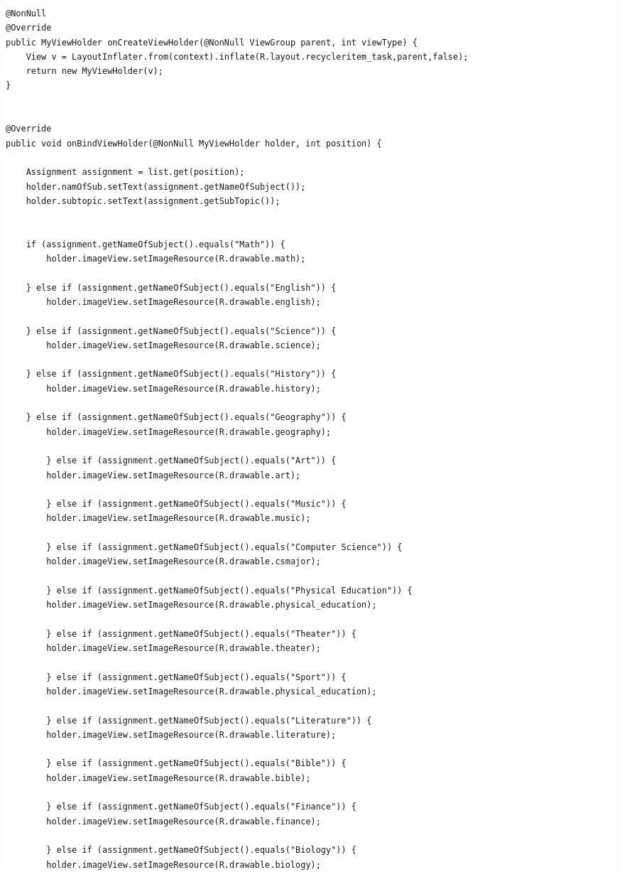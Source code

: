     @NonNull
    @Override
    public MyViewHolder onCreateViewHolder(@NonNull ViewGroup parent, int viewType) {
        View v = LayoutInflater.from(context).inflate(R.layout.recycleritem_task,parent,false);
        return new MyViewHolder(v);
    }


    @Override
    public void onBindViewHolder(@NonNull MyViewHolder holder, int position) {

        Assignment assignment = list.get(position);
        holder.namOfSub.setText(assignment.getNameOfSubject());
        holder.subtopic.setText(assignment.getSubTopic());


        if (assignment.getNameOfSubject().equals("Math")) {
            holder.imageView.setImageResource(R.drawable.math);

        } else if (assignment.getNameOfSubject().equals("English")) {
            holder.imageView.setImageResource(R.drawable.english);

        } else if (assignment.getNameOfSubject().equals("Science")) {
            holder.imageView.setImageResource(R.drawable.science);

        } else if (assignment.getNameOfSubject().equals("History")) {
            holder.imageView.setImageResource(R.drawable.history);

        } else if (assignment.getNameOfSubject().equals("Geography")) {
            holder.imageView.setImageResource(R.drawable.geography);

            } else if (assignment.getNameOfSubject().equals("Art")) {
            holder.imageView.setImageResource(R.drawable.art);

            } else if (assignment.getNameOfSubject().equals("Music")) {
            holder.imageView.setImageResource(R.drawable.music);

            } else if (assignment.getNameOfSubject().equals("Computer Science")) {
            holder.imageView.setImageResource(R.drawable.csmajor);

            } else if (assignment.getNameOfSubject().equals("Physical Education")) {
            holder.imageView.setImageResource(R.drawable.physical_education);

            } else if (assignment.getNameOfSubject().equals("Theater")) {
            holder.imageView.setImageResource(R.drawable.theater);

            } else if (assignment.getNameOfSubject().equals("Sport")) {
            holder.imageView.setImageResource(R.drawable.physical_education);

            } else if (assignment.getNameOfSubject().equals("Literature")) {
            holder.imageView.setImageResource(R.drawable.literature);

            } else if (assignment.getNameOfSubject().equals("Bible")) {
            holder.imageView.setImageResource(R.drawable.bible);

            } else if (assignment.getNameOfSubject().equals("Finance")) {
            holder.imageView.setImageResource(R.drawable.finance);

            } else if (assignment.getNameOfSubject().equals("Biology")) {
            holder.imageView.setImageResource(R.drawable.biology);
